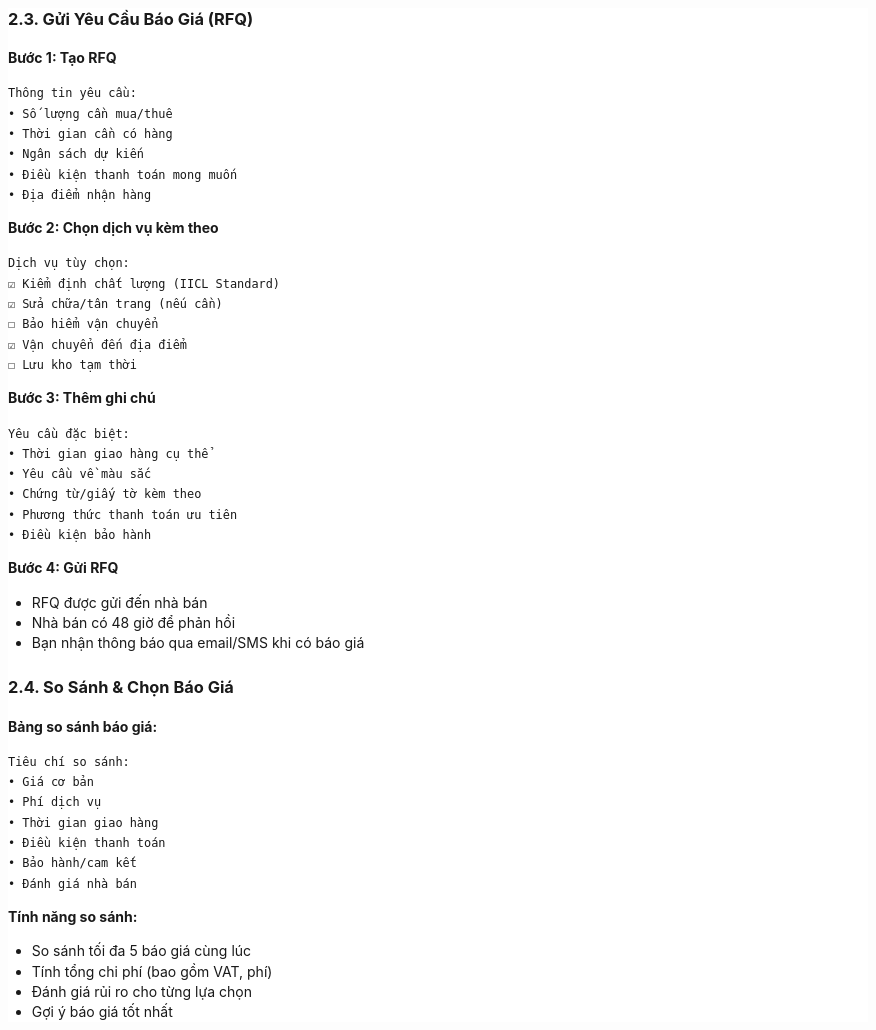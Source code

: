 ### **2.3. Gửi Yêu Cầu Báo Giá (RFQ)**

**Bước 1: Tạo RFQ**
```
Thông tin yêu cầu:
• Số lượng cần mua/thuê
• Thời gian cần có hàng
• Ngân sách dự kiến
• Điều kiện thanh toán mong muốn
• Địa điểm nhận hàng
```

**Bước 2: Chọn dịch vụ kèm theo**
```
Dịch vụ tùy chọn:
☑ Kiểm định chất lượng (IICL Standard)
☑ Sửa chữa/tân trang (nếu cần)
☐ Bảo hiểm vận chuyển
☑ Vận chuyển đến địa điểm
☐ Lưu kho tạm thời
```

**Bước 3: Thêm ghi chú**
```
Yêu cầu đặc biệt:
• Thời gian giao hàng cụ thể
• Yêu cầu về màu sắc
• Chứng từ/giấy tờ kèm theo
• Phương thức thanh toán ưu tiên
• Điều kiện bảo hành
```

**Bước 4: Gửi RFQ**
- RFQ được gửi đến nhà bán
- Nhà bán có 48 giờ để phản hồi
- Bạn nhận thông báo qua email/SMS khi có báo giá

### **2.4. So Sánh & Chọn Báo Giá**

**Bảng so sánh báo giá:**
```
Tiêu chí so sánh:
• Giá cơ bản
• Phí dịch vụ
• Thời gian giao hàng
• Điều kiện thanh toán
• Bảo hành/cam kết
• Đánh giá nhà bán
```

**Tính năng so sánh:**
- So sánh tối đa 5 báo giá cùng lúc
- Tính tổng chi phí (bao gồm VAT, phí)
- Đánh giá rủi ro cho từng lựa chọn
- Gợi ý báo giá tốt nhất
